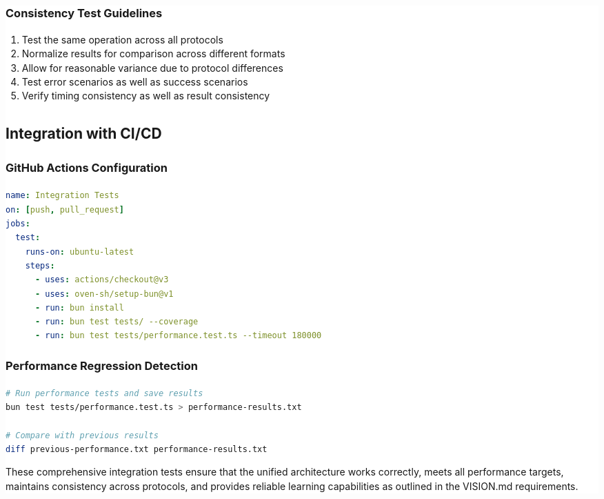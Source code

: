 ### Consistency Test Guidelines
1. Test the same operation across all protocols
2. Normalize results for comparison across different formats
3. Allow for reasonable variance due to protocol differences
4. Test error scenarios as well as success scenarios
5. Verify timing consistency as well as result consistency

## Integration with CI/CD

### GitHub Actions Configuration
```yaml
name: Integration Tests
on: [push, pull_request]
jobs:
  test:
    runs-on: ubuntu-latest
    steps:
      - uses: actions/checkout@v3
      - uses: oven-sh/setup-bun@v1
      - run: bun install
      - run: bun test tests/ --coverage
      - run: bun test tests/performance.test.ts --timeout 180000
```

### Performance Regression Detection
```bash
# Run performance tests and save results
bun test tests/performance.test.ts > performance-results.txt

# Compare with previous results
diff previous-performance.txt performance-results.txt
```

These comprehensive integration tests ensure that the unified architecture works correctly, meets all performance targets, maintains consistency across protocols, and provides reliable learning capabilities as outlined in the VISION.md requirements.
